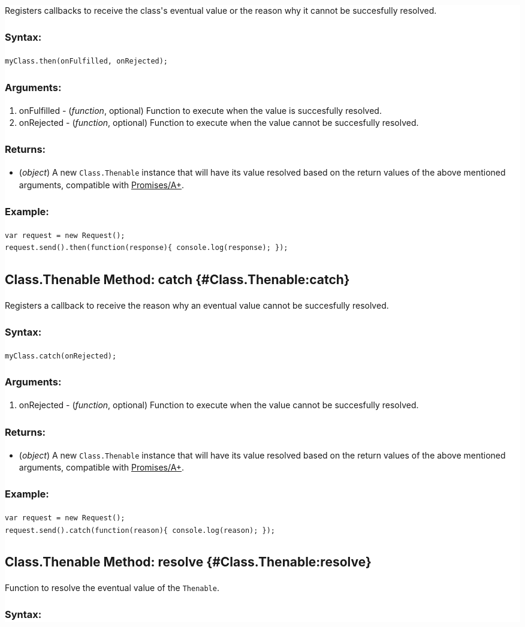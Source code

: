 Registers callbacks to receive the class's eventual value or the reason why it cannot be succesfully resolved.

### Syntax:

	myClass.then(onFulfilled, onRejected);

### Arguments:

1. onFulfilled - (*function*, optional) Function to execute when the value is succesfully resolved.
2. onRejected  - (*function*, optional) Function to execute when the value cannot be succesfully resolved.

### Returns:

* (*object*) A new `Class.Thenable` instance that will have its value resolved based on the return values of the above mentioned arguments, compatible with [Promises/A+][].

### Example:

	var request = new Request();
	request.send().then(function(response){ console.log(response); });


Class.Thenable Method: catch {#Class.Thenable:catch}
----------------------------------------------------

Registers a callback to receive the reason why an eventual value cannot be succesfully resolved.

### Syntax:

	myClass.catch(onRejected);

### Arguments:

1. onRejected  - (*function*, optional) Function to execute when the value cannot be succesfully resolved.

### Returns:

* (*object*) A new `Class.Thenable` instance that will have its value resolved based on the return values of the above mentioned arguments, compatible with [Promises/A+][].

### Example:

	var request = new Request();
	request.send().catch(function(reason){ console.log(reason); });


Class.Thenable Method: resolve {#Class.Thenable:resolve}
--------------------------------------------------------

Function to resolve the eventual value of the `Thenable`.

### Syntax:


[Chain]: /core/Class/Class.Extras#Chain
[Class]: /core/Class/Class
[Class:implement]: /core/Class/Class/#Class:implement
[Promise]: https://developer.mozilla.org/en/docs/Web/JavaScript/Reference/Global_Objects/Promise
[Promises/A+]: https://promisesaplus.com/